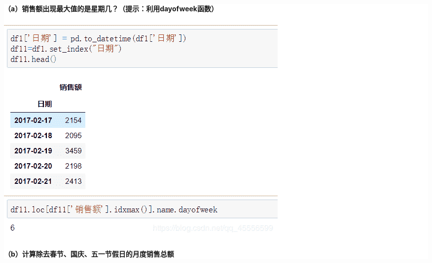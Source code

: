 #### （a）销售额出现最大值的是星期几？（提示：利用dayofweek函数）

![](../img/a0f2e13a83d778663ece4c2867b37c27.png)

#### （b）计算除去春节、国庆、五一节假日的月度销售总额
